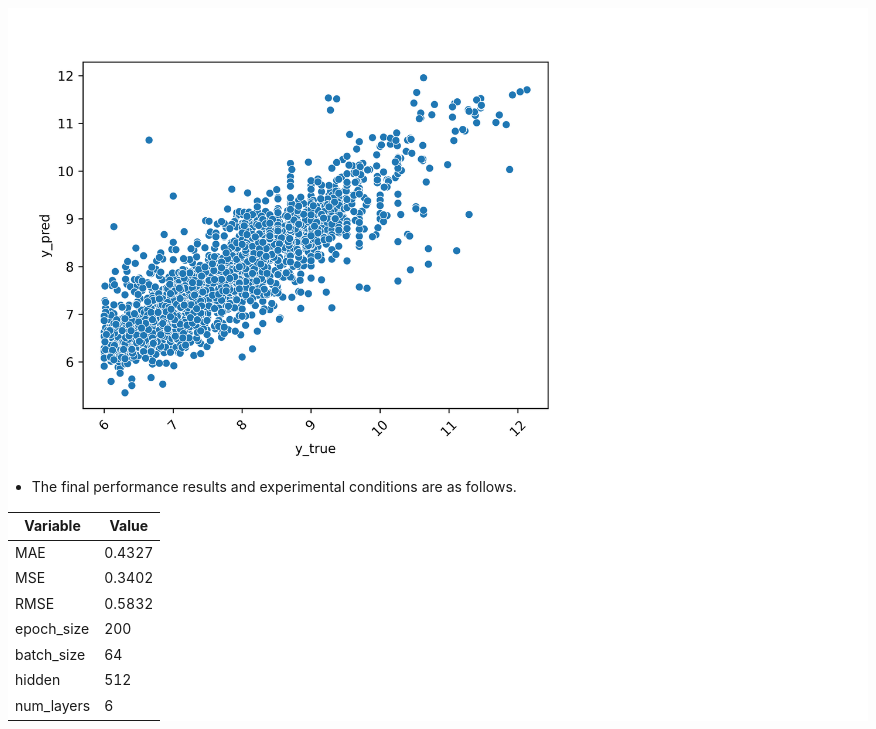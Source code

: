   <img src="./data/performance/gin_results/GIN-comparison_with_ground_truth-09_14_2022-13_31_52.png" width="600" />
</p>

- The final performance results and experimental conditions are as follows.

| Variable   | Value  |
|------------|--------|
| MAE        | 0.4327 |
| MSE        | 0.3402 |
| RMSE       | 0.5832 |
| epoch_size | 200    | 
| batch_size | 64     | 
| hidden     | 512    | 
| num_layers | 6      | 
